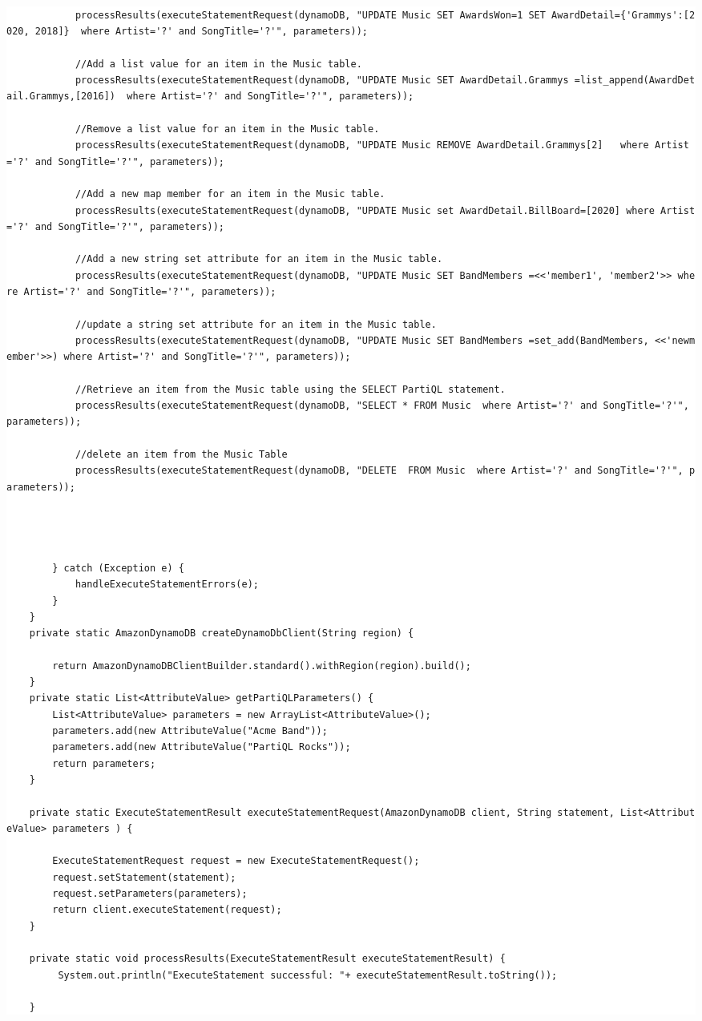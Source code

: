```
            processResults(executeStatementRequest(dynamoDB, "UPDATE Music SET AwardsWon=1 SET AwardDetail={'Grammys':[2020, 2018]}  where Artist='?' and SongTitle='?'", parameters));
            
            //Add a list value for an item in the Music table. 
            processResults(executeStatementRequest(dynamoDB, "UPDATE Music SET AwardDetail.Grammys =list_append(AwardDetail.Grammys,[2016])  where Artist='?' and SongTitle='?'", parameters));
             
            //Remove a list value for an item in the Music table. 
            processResults(executeStatementRequest(dynamoDB, "UPDATE Music REMOVE AwardDetail.Grammys[2]   where Artist='?' and SongTitle='?'", parameters));
            
            //Add a new map member for an item in the Music table. 
            processResults(executeStatementRequest(dynamoDB, "UPDATE Music set AwardDetail.BillBoard=[2020] where Artist='?' and SongTitle='?'", parameters));
             
            //Add a new string set attribute for an item in the Music table. 
            processResults(executeStatementRequest(dynamoDB, "UPDATE Music SET BandMembers =<<'member1', 'member2'>> where Artist='?' and SongTitle='?'", parameters));
             
            //update a string set attribute for an item in the Music table. 
            processResults(executeStatementRequest(dynamoDB, "UPDATE Music SET BandMembers =set_add(BandMembers, <<'newmember'>>) where Artist='?' and SongTitle='?'", parameters));
             
            //Retrieve an item from the Music table using the SELECT PartiQL statement. 
            processResults(executeStatementRequest(dynamoDB, "SELECT * FROM Music  where Artist='?' and SongTitle='?'", parameters));
             
            //delete an item from the Music Table
            processResults(executeStatementRequest(dynamoDB, "DELETE  FROM Music  where Artist='?' and SongTitle='?'", parameters));
   

            

        } catch (Exception e) {
            handleExecuteStatementErrors(e);
        }
    }
    private static AmazonDynamoDB createDynamoDbClient(String region) {
      
        return AmazonDynamoDBClientBuilder.standard().withRegion(region).build();
    }
    private static List<AttributeValue> getPartiQLParameters() {
        List<AttributeValue> parameters = new ArrayList<AttributeValue>(); 
        parameters.add(new AttributeValue("Acme Band"));
        parameters.add(new AttributeValue("PartiQL Rocks"));
        return parameters;
    }
    
    private static ExecuteStatementResult executeStatementRequest(AmazonDynamoDB client, String statement, List<AttributeValue> parameters ) {
        
        ExecuteStatementRequest request = new ExecuteStatementRequest();
        request.setStatement(statement);
        request.setParameters(parameters);
        return client.executeStatement(request);
    }

    private static void processResults(ExecuteStatementResult executeStatementResult) {
         System.out.println("ExecuteStatement successful: "+ executeStatementResult.toString());
        
    }
```